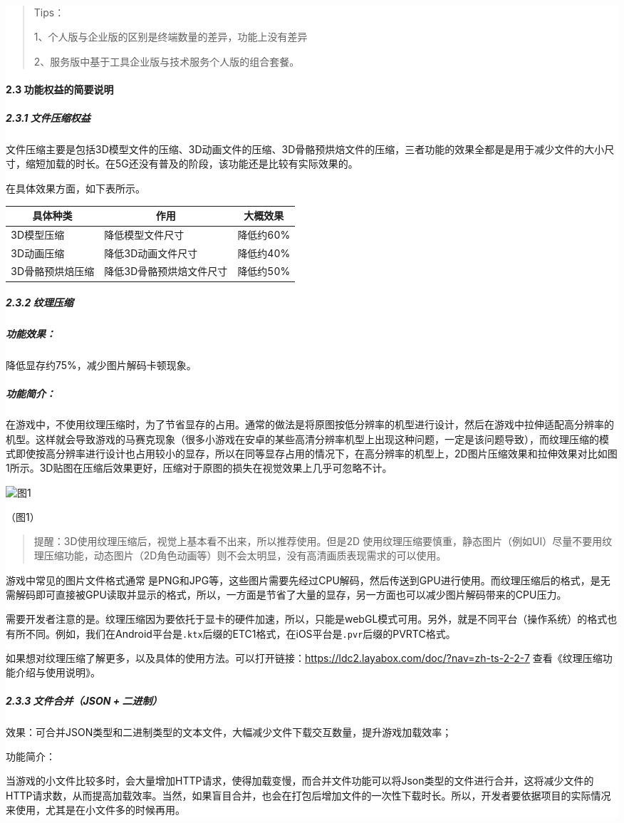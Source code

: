 > Tips：
>
> 1、个人版与企业版的区别是终端数量的差异，功能上没有差异
>
> 2、服务版中基于工具企业版与技术服务个人版的组合套餐。

#### 2.3 功能权益的简要说明

##### 2.3.1 文件压缩权益

文件压缩主要是包括3D模型文件的压缩、3D动画文件的压缩、3D骨骼预烘焙文件的压缩，三者功能的效果全都是是用于减少文件的大小尺寸，缩短加载的时长。在5G还没有普及的阶段，该功能还是比较有实际效果的。

在具体效果方面，如下表所示。

| 具体种类         | 作用                     | 大概效果  |
| ---------------- | ------------------------ | --------- |
| 3D模型压缩       | 降低模型文件尺寸         | 降低约60% |
| 3D动画压缩       | 降低3D动画文件尺寸       | 降低约40% |
| 3D骨骼预烘焙压缩 | 降低3D骨骼预烘焙文件尺寸 | 降低约50% |

##### 2.3.2 纹理压缩

##### 功能效果：

降低显存约75%，减少图片解码卡顿现象。

##### 功能简介：

在游戏中，不使用纹理压缩时，为了节省显存的占用。通常的做法是将原图按低分辨率的机型进行设计，然后在游戏中拉伸适配高分辨率的机型。这样就会导致游戏的马赛克现象（很多小游戏在安卓的某些高清分辨率机型上出现这种问题，一定是该问题导致），而纹理压缩的模式即使按高分辨率进行设计也占用较小的显存，所以在同等显存占用的情况下，在高分辨率的机型上，2D图片压缩效果和拉伸效果对比如图1所示。3D贴图在压缩后效果更好，压缩对于原图的损失在视觉效果上几乎可忽略不计。

![图1](img/1.jpg) 

（图1）

> 提醒：3D使用纹理压缩后，视觉上基本看不出来，所以推荐使用。但是2D 使用纹理压缩要慎重，静态图片（例如UI）尽量不要用纹理压缩功能，动态图片（2D角色动画等）则不会太明显，没有高清画质表现需求的可以使用。

游戏中常见的图片文件格式通常 是PNG和JPG等，这些图片需要先经过CPU解码，然后传送到GPU进行使用。而纹理压缩后的格式，是无需解码即可直接被GPU读取并显示的格式，所以，一方面是节省了大量的显存，另一方面也可以减少图片解码带来的CPU压力。

需要开发者注意的是。纹理压缩因为要依托于显卡的硬件加速，所以，只能是webGL模式可用。另外，就是不同平台（操作系统）的格式也有所不同。例如，我们在Android平台是`.ktx`后缀的ETC1格式，在iOS平台是`.pvr`后缀的PVRTC格式。

如果想对纹理压缩了解更多，以及具体的使用方法。可以打开链接：https://ldc2.layabox.com/doc/?nav=zh-ts-2-2-7   查看《纹理压缩功能介绍与使用说明》。

##### 2.3.3 文件合并（JSON + 二进制）

效果：可合并JSON类型和二进制类型的文本文件，大幅减少文件下载交互数量，提升游戏加载效率；

功能简介：

当游戏的小文件比较多时，会大量增加HTTP请求，使得加载变慢，而合并文件功能可以将Json类型的文件进行合并，这将减少文件的HTTP请求数，从而提高加载效率。当然，如果盲目合并，也会在打包后增加文件的一次性下载时长。所以，开发者要依据项目的实际情况来使用，尤其是在小文件多的时候再用。

